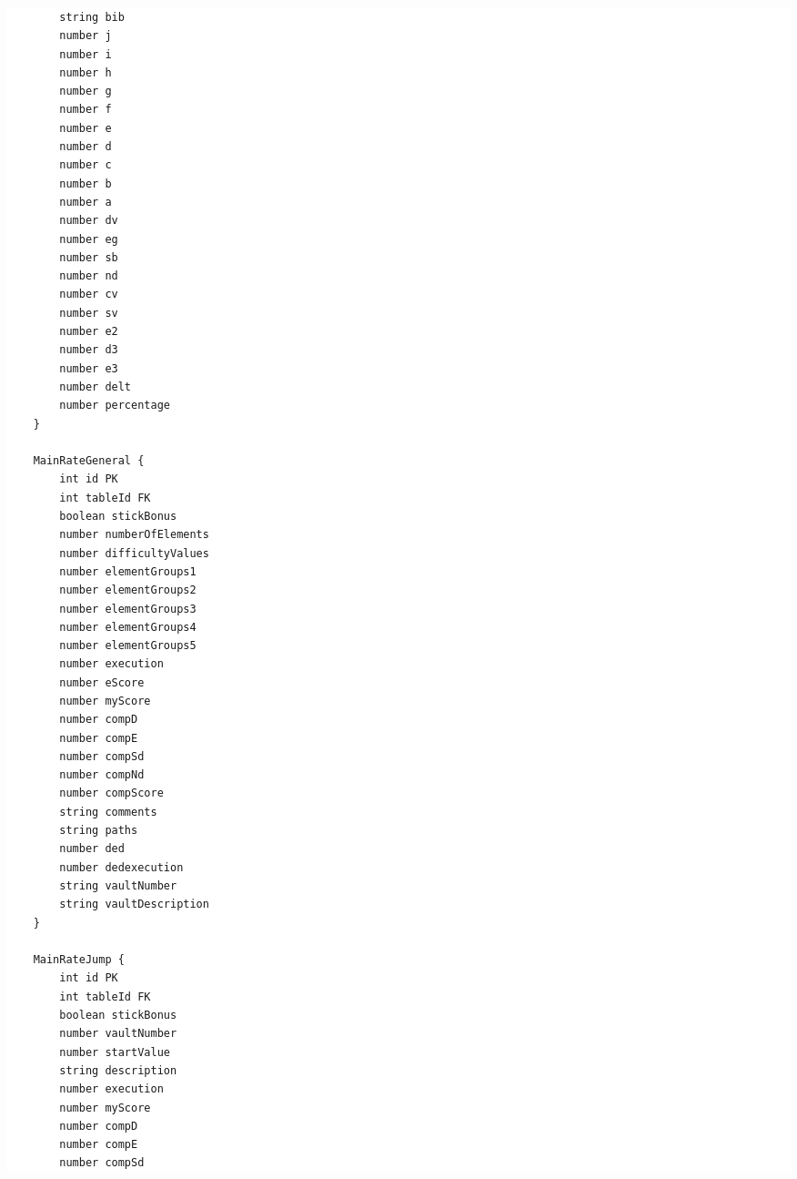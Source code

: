```mermaid
        string bib
        number j
        number i
        number h
        number g
        number f
        number e
        number d
        number c
        number b
        number a
        number dv
        number eg
        number sb
        number nd
        number cv
        number sv
        number e2
        number d3
        number e3
        number delt
        number percentage
    }
    
    MainRateGeneral {
        int id PK
        int tableId FK
        boolean stickBonus
        number numberOfElements
        number difficultyValues
        number elementGroups1
        number elementGroups2
        number elementGroups3
        number elementGroups4
        number elementGroups5
        number execution
        number eScore
        number myScore
        number compD
        number compE
        number compSd
        number compNd
        number compScore
        string comments
        string paths
        number ded
        number dedexecution
        string vaultNumber
        string vaultDescription
    }
    
    MainRateJump {
        int id PK
        int tableId FK
        boolean stickBonus
        number vaultNumber
        number startValue
        string description
        number execution
        number myScore
        number compD
        number compE
        number compSd
```